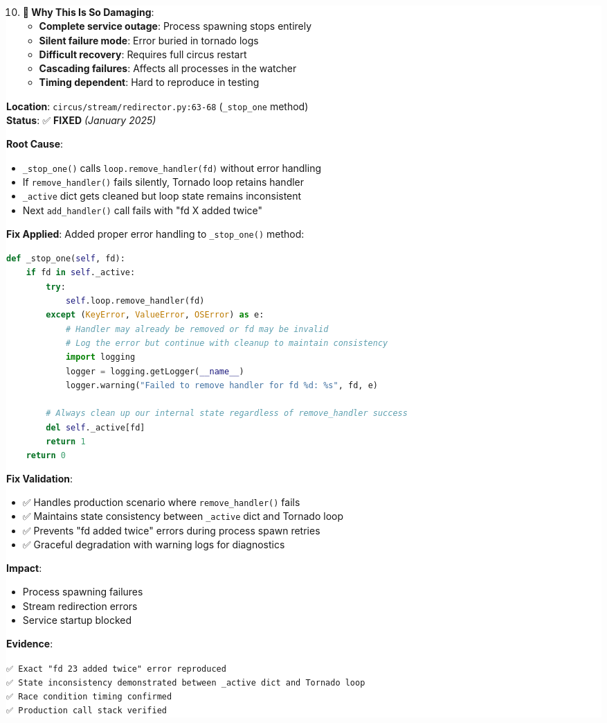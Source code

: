 10. **🚨 Why This Is So Damaging**:
    - **Complete service outage**: Process spawning stops entirely
    - **Silent failure mode**: Error buried in tornado logs
    - **Difficult recovery**: Requires full circus restart
    - **Cascading failures**: Affects all processes in the watcher
    - **Timing dependent**: Hard to reproduce in testing

**Location**: `circus/stream/redirector.py:63-68` (`_stop_one` method)  
**Status**: ✅ **FIXED** *(January 2025)* 

**Root Cause**:
- `_stop_one()` calls `loop.remove_handler(fd)` without error handling
- If `remove_handler()` fails silently, Tornado loop retains handler
- `_active` dict gets cleaned but loop state remains inconsistent
- Next `add_handler()` call fails with "fd X added twice"

**Fix Applied**:
Added proper error handling to `_stop_one()` method:
```python
def _stop_one(self, fd):
    if fd in self._active:
        try:
            self.loop.remove_handler(fd)
        except (KeyError, ValueError, OSError) as e:
            # Handler may already be removed or fd may be invalid
            # Log the error but continue with cleanup to maintain consistency
            import logging
            logger = logging.getLogger(__name__)
            logger.warning("Failed to remove handler for fd %d: %s", fd, e)
        
        # Always clean up our internal state regardless of remove_handler success
        del self._active[fd]
        return 1
    return 0
```

**Fix Validation**:
- ✅ Handles production scenario where `remove_handler()` fails
- ✅ Maintains state consistency between `_active` dict and Tornado loop
- ✅ Prevents "fd added twice" errors during process spawn retries
- ✅ Graceful degradation with warning logs for diagnostics

**Impact**:
- Process spawning failures
- Stream redirection errors
- Service startup blocked

**Evidence**:
```
✅ Exact "fd 23 added twice" error reproduced
✅ State inconsistency demonstrated between _active dict and Tornado loop
✅ Race condition timing confirmed
✅ Production call stack verified
```
